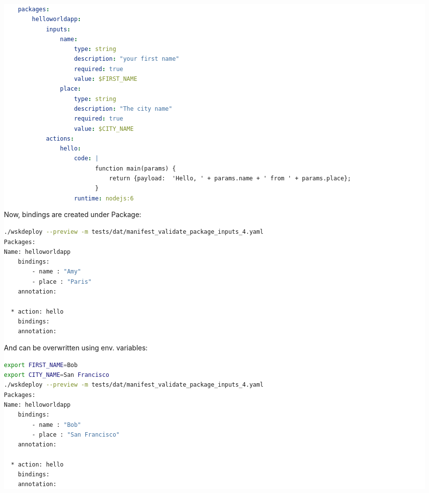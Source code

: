 ```yaml
    packages:
        helloworldapp:
            inputs:
                name:
                    type: string
                    description: "your first name"
                    required: true
                    value: $FIRST_NAME
                place:
                    type: string
                    description: "The city name"
                    required: true
                    value: $CITY_NAME
            actions:
                hello:
                    code: |
                          function main(params) {
                              return {payload:  'Hello, ' + params.name + ' from ' + params.place};
                          }
                    runtime: nodejs:6
```

Now, bindings are created under Package:

```bash
./wskdeploy --preview -m tests/dat/manifest_validate_package_inputs_4.yaml 
Packages:
Name: helloworldapp
    bindings: 
        - name : "Amy"
        - place : "Paris"
    annotation: 

  * action: hello
    bindings: 
    annotation: 
```

And can be overwritten using env. variables:

```bash
export FIRST_NAME=Bob
export CITY_NAME=San Francisco
./wskdeploy --preview -m tests/dat/manifest_validate_package_inputs_4.yaml 
Packages:
Name: helloworldapp
    bindings: 
        - name : "Bob"
        - place : "San Francisco"
    annotation: 

  * action: hello
    bindings: 
    annotation: 
```

